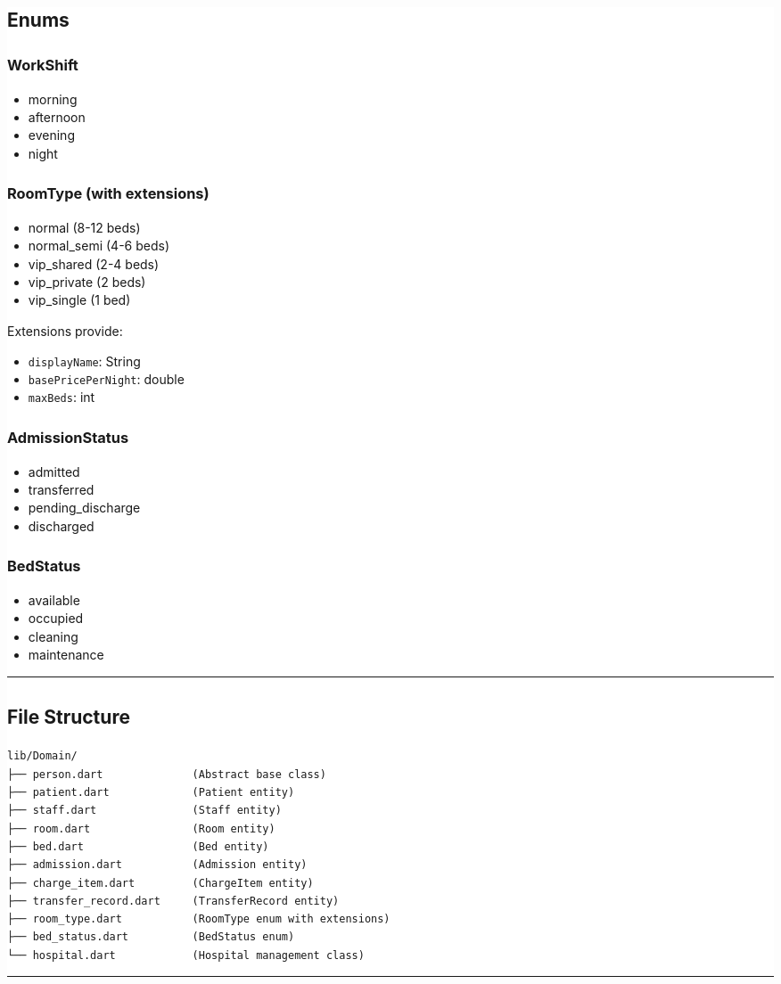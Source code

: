 
## Enums

### **WorkShift**
- morning
- afternoon
- evening
- night

### **RoomType** (with extensions)
- normal (8-12 beds)
- normal_semi (4-6 beds)
- vip_shared (2-4 beds)
- vip_private (2 beds)
- vip_single (1 bed)

Extensions provide:
- `displayName`: String
- `basePricePerNight`: double
- `maxBeds`: int

### **AdmissionStatus**
- admitted
- transferred
- pending_discharge
- discharged

### **BedStatus**
- available
- occupied
- cleaning
- maintenance

---

## File Structure
```
lib/Domain/
├── person.dart              (Abstract base class)
├── patient.dart             (Patient entity)
├── staff.dart               (Staff entity)
├── room.dart                (Room entity)
├── bed.dart                 (Bed entity)
├── admission.dart           (Admission entity)
├── charge_item.dart         (ChargeItem entity)
├── transfer_record.dart     (TransferRecord entity)
├── room_type.dart           (RoomType enum with extensions)
├── bed_status.dart          (BedStatus enum)
└── hospital.dart            (Hospital management class)
```

---